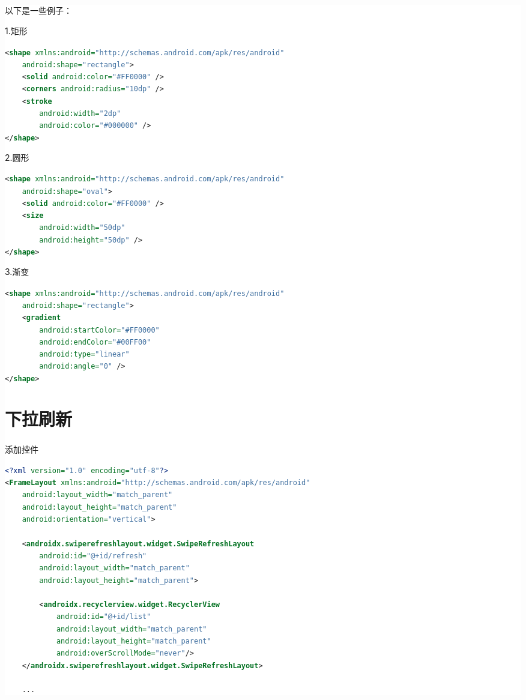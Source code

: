 

以下是一些例子：

1.矩形

```xml
<shape xmlns:android="http://schemas.android.com/apk/res/android"
    android:shape="rectangle">
    <solid android:color="#FF0000" />
    <corners android:radius="10dp" />
    <stroke
        android:width="2dp"
        android:color="#000000" />
</shape>

```

2.圆形

```xml
<shape xmlns:android="http://schemas.android.com/apk/res/android"
    android:shape="oval">
    <solid android:color="#FF0000" />
    <size
        android:width="50dp"
        android:height="50dp" />
</shape>
```

3.渐变

```xml
<shape xmlns:android="http://schemas.android.com/apk/res/android"
    android:shape="rectangle">
    <gradient
        android:startColor="#FF0000"
        android:endColor="#00FF00"
        android:type="linear"
        android:angle="0" />
</shape>

```

# 下拉刷新

添加控件

```xml
<?xml version="1.0" encoding="utf-8"?>
<FrameLayout xmlns:android="http://schemas.android.com/apk/res/android"
    android:layout_width="match_parent"
    android:layout_height="match_parent"
    android:orientation="vertical">

    <androidx.swiperefreshlayout.widget.SwipeRefreshLayout
        android:id="@+id/refresh"
        android:layout_width="match_parent"
        android:layout_height="match_parent">

        <androidx.recyclerview.widget.RecyclerView
            android:id="@+id/list"
            android:layout_width="match_parent"
            android:layout_height="match_parent"
            android:overScrollMode="never"/>
    </androidx.swiperefreshlayout.widget.SwipeRefreshLayout>

    ...
```